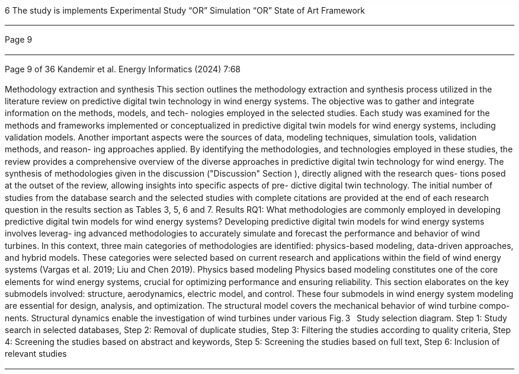 6
The study is implements Experimental Study “OR” Simulation “OR” State of Art Framework


---

Page 9

---

Page 9 of 36
Kandemir et al. Energy Informatics            (2024) 7:68 
	
Methodology extraction and synthesis
This section outlines the methodology extraction and synthesis process utilized in the 
literature review on predictive digital twin technology in wind energy systems. The 
objective was to gather and integrate information on the methods, models, and tech-
nologies employed in the selected studies. Each study was examined for the methods 
and frameworks implemented or conceptualized in predictive digital twin models for 
wind energy systems, including validation models. Another important aspects were the 
sources of data, modeling techniques, simulation tools, validation methods, and reason-
ing approaches applied. By identifying the methodologies, and technologies employed in 
these studies, the review provides a comprehensive overview of the diverse approaches 
in predictive digital twin technology for wind energy. The synthesis of methodologies 
given in the discussion ("Discussion" Section ), directly aligned with the research ques-
tions posed at the outset of the review, allowing insights into specific aspects of pre-
dictive digital twin technology. The initial number of studies from the database search 
and the selected studies with complete citations are provided at the end of each research 
question in the results section as Tables 3, 5, 6 and 7.
Results
RQ1: What methodologies are commonly employed in developing predictive digital twin 
models for wind energy systems?
Developing predictive digital twin models for wind energy systems involves leverag-
ing advanced methodologies to accurately simulate and forecast the performance and 
behavior of wind turbines. In this context, three main categories of methodologies are 
identified: physics-based modeling, data-driven approaches, and hybrid models. These 
categories were selected based on current research and applications within the field of 
wind energy systems (Vargas et al. 2019; Liu and Chen 2019).
Physics based modeling
Physics based modeling constitutes one of the core elements for wind energy systems, 
crucial for optimizing performance and ensuring reliability. This section elaborates on 
the key submodels involved: structure, aerodynamics, electric model, and control. These 
four submodels in wind energy system modeling are essential for design, analysis, and 
optimization.
The structural model covers the mechanical behavior of wind turbine compo-
nents. Structural dynamics enable the investigation of wind turbines under various 
Fig. 3  Study selection diagram. Step 1: Study search in selected databases, Step 2: Removal of duplicate 
studies, Step 3: Filtering the studies according to quality criteria, Step 4: Screening the studies based on 
abstract and keywords, Step 5: Screening the studies based on full text, Step 6: Inclusion of relevant studies


---